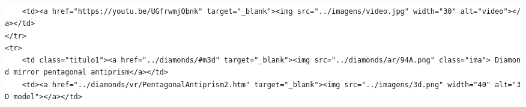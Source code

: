		<td><a href="https://youtu.be/UGfrwmjQbnk" target="_blank"><img src="../imagens/video.jpg" width="30" alt="video"></a></td>
	</tr>
	<tr>
		<td class="titulo1"><a href="../diamonds/#m3d" target="_blank"><img src="../diamonds/ar/94A.png" class="ima"> Diamond mirror pentagonal antiprism</a></td>
		<td><a href="../diamonds/vr/PentagonalAntiprism2.htm" target="_blank"><img src="../imagens/3d.png" width="40" alt="3D model"></a></td>